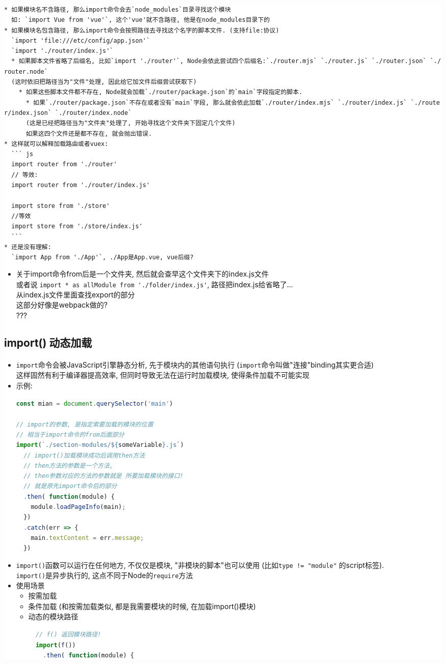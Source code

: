     * 如果模块名不含路径, 那么import命令会去`node_modules`目录寻找这个模块  
      如: `import Vue from 'vue'`, 这个'vue'就不含路径, 他是在node_modules目录下的
    * 如果模块名包含路径, 那么import命令会按照路径去寻找这个名字的脚本文件. (支持file:协议)  
      `import 'file:///etc/config/app.json'`  
      `import './router/index.js'`
      * 如果脚本文件省略了后缀名, 比如`import './router'`, Node会依此尝试四个后缀名:`./router.mjs` `./router.js` `./router.json` `./router.node`   
      (这时依旧把路径当为"文件"处理, 因此给它加文件后缀尝试获取下)
        * 如果这些脚本文件都不存在, Node就会加载`./router/package.json`的`main`字段指定的脚本. 
          * 如果`./router/package.json`不存在或者没有`main`字段, 那么就会依此加载`./router/index.mjs` `./router/index.js` `./router/index.json` `./router/index.node`    
          (这是已经把路径当为"文件夹"处理了, 开始寻找这个文件夹下固定几个文件)  
          如果这四个文件还是都不存在, 就会抛出错误.   
    * 这样就可以解释加载路由或者vuex:
      ``` js
      import router from './router'
      // 等效:
      import router from './router/index.js'
      
      import store from './store'
      //等效
      import store from './store/index.js'
      ```
    * 还是没有理解:  
      `import App from './App'`, ./App是App.vue, vue后缀?


  * 关于import命令from后是一个文件夹, 然后就会查早这个文件夹下的index.js文件  
  或者说 ```import * as allModule from './folder/index.js'```, 路径把index.js给省略了...  
  从index.js文件里面查找export的部分  
  这部分好像是webpack做的?  
  ???
    
    
## import() 动态加载
  * ```import```命令会被JavaScript引擎静态分析, 先于模块内的其他语句执行 (`import`命令叫做"连接"binding其实更合适)  
  这样固然有利于编译器提高效率, 但同时导致无法在运行时加载模块, 使得条件加载不可能实现
  * 示例:
    ``` js
    const mian = document.querySelector('main')
    
    // import的参数, 是指定索要加载的模块的位置
    // 相当于import命令的from后面部分
    import(`./section-modules/${someVariable}.js`)
      // import()加载模块成功后调用then方法
      // then方法的参数是一个方法,
      // then参数对应的方法的参数就是 所要加载模块的接口! 
      // 就是原先import命令后的部分
      .then( function(module) {
        module.loadPageInfo(main);
      })
      .catch(err => {
        main.textContent = err.message;
      })
    ```
  * `import()`函数可以运行在任何地方, 不仅仅是模块, "非模块的脚本"也可以使用 (比如`type != "module"` 的script标签).  
    `import()`是异步执行的, 这点不同于Node的`require`方法
  * 使用场景  
    * 按需加载
    * 条件加载 (和按需加载类似, 都是我需要模块的时候, 在加载import()模块)
    * 动态的模块路径
      ``` js
        // f() 返回模块路径!
        import(f())
          .then( function(module) {